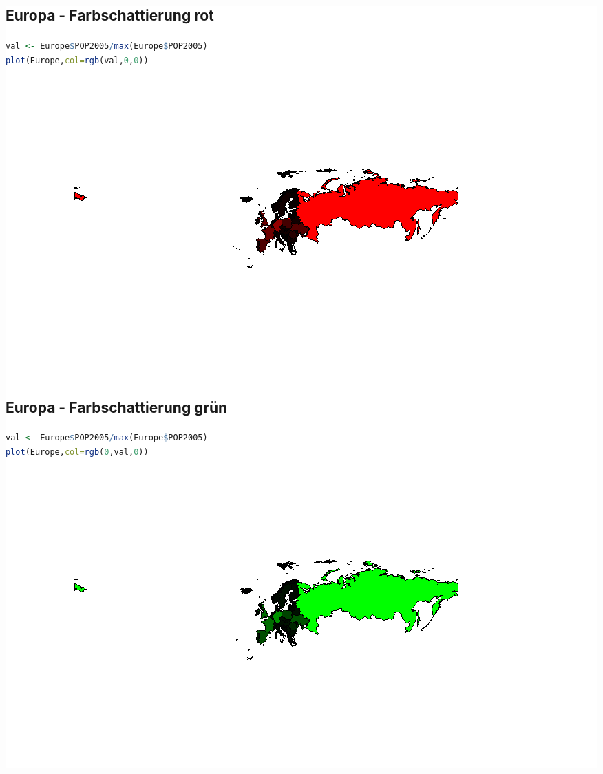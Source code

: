## Europa - Farbschattierung rot


```r
val <- Europe$POP2005/max(Europe$POP2005)
plot(Europe,col=rgb(val,0,0))
```

![](maptools_files/figure-html/unnamed-chunk-22-1.png)

## Europa - Farbschattierung grün


```r
val <- Europe$POP2005/max(Europe$POP2005)
plot(Europe,col=rgb(0,val,0))
```

![](maptools_files/figure-html/unnamed-chunk-23-1.png)
